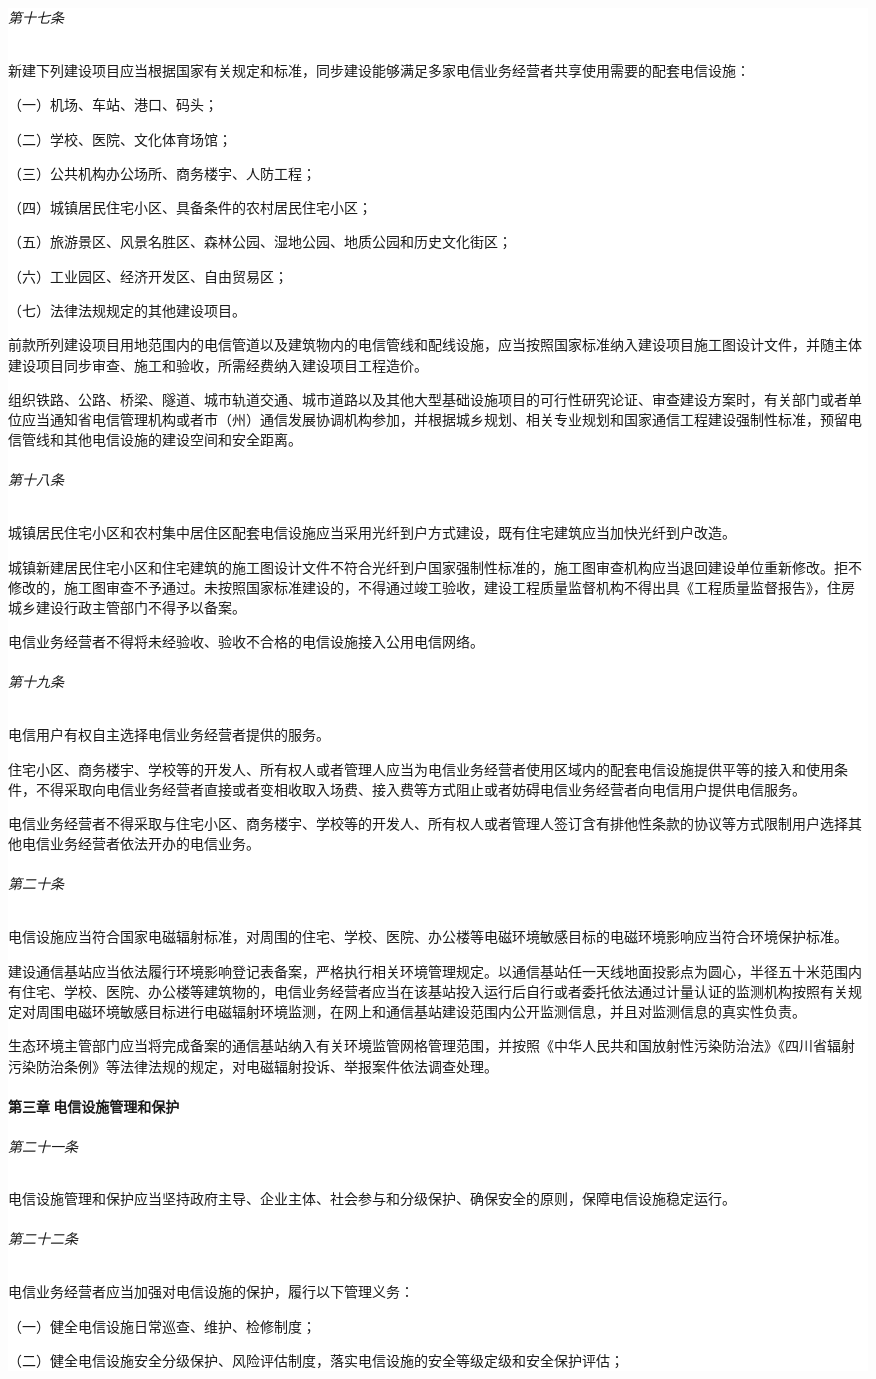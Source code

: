 ###### 第十七条

新建下列建设项目应当根据国家有关规定和标准，同步建设能够满足多家电信业务经营者共享使用需要的配套电信设施：

（一）机场、车站、港口、码头；

（二）学校、医院、文化体育场馆；

（三）公共机构办公场所、商务楼宇、人防工程；

（四）城镇居民住宅小区、具备条件的农村居民住宅小区；

（五）旅游景区、风景名胜区、森林公园、湿地公园、地质公园和历史文化街区；

（六）工业园区、经济开发区、自由贸易区；

（七）法律法规规定的其他建设项目。

前款所列建设项目用地范围内的电信管道以及建筑物内的电信管线和配线设施，应当按照国家标准纳入建设项目施工图设计文件，并随主体建设项目同步审查、施工和验收，所需经费纳入建设项目工程造价。

组织铁路、公路、桥梁、隧道、城市轨道交通、城市道路以及其他大型基础设施项目的可行性研究论证、审查建设方案时，有关部门或者单位应当通知省电信管理机构或者市（州）通信发展协调机构参加，并根据城乡规划、相关专业规划和国家通信工程建设强制性标准，预留电信管线和其他电信设施的建设空间和安全距离。

###### 第十八条

城镇居民住宅小区和农村集中居住区配套电信设施应当采用光纤到户方式建设，既有住宅建筑应当加快光纤到户改造。

城镇新建居民住宅小区和住宅建筑的施工图设计文件不符合光纤到户国家强制性标准的，施工图审查机构应当退回建设单位重新修改。拒不修改的，施工图审查不予通过。未按照国家标准建设的，不得通过竣工验收，建设工程质量监督机构不得出具《工程质量监督报告》，住房城乡建设行政主管部门不得予以备案。

电信业务经营者不得将未经验收、验收不合格的电信设施接入公用电信网络。

###### 第十九条

电信用户有权自主选择电信业务经营者提供的服务。

住宅小区、商务楼宇、学校等的开发人、所有权人或者管理人应当为电信业务经营者使用区域内的配套电信设施提供平等的接入和使用条件，不得采取向电信业务经营者直接或者变相收取入场费、接入费等方式阻止或者妨碍电信业务经营者向电信用户提供电信服务。

电信业务经营者不得采取与住宅小区、商务楼宇、学校等的开发人、所有权人或者管理人签订含有排他性条款的协议等方式限制用户选择其他电信业务经营者依法开办的电信业务。

###### 第二十条

电信设施应当符合国家电磁辐射标准，对周围的住宅、学校、医院、办公楼等电磁环境敏感目标的电磁环境影响应当符合环境保护标准。

建设通信基站应当依法履行环境影响登记表备案，严格执行相关环境管理规定。以通信基站任一天线地面投影点为圆心，半径五十米范围内有住宅、学校、医院、办公楼等建筑物的，电信业务经营者应当在该基站投入运行后自行或者委托依法通过计量认证的监测机构按照有关规定对周围电磁环境敏感目标进行电磁辐射环境监测，在网上和通信基站建设范围内公开监测信息，并且对监测信息的真实性负责。

生态环境主管部门应当将完成备案的通信基站纳入有关环境监管网格管理范围，并按照《中华人民共和国放射性污染防治法》《四川省辐射污染防治条例》等法律法规的规定，对电磁辐射投诉、举报案件依法调查处理。

#### 第三章 电信设施管理和保护

###### 第二十一条

电信设施管理和保护应当坚持政府主导、企业主体、社会参与和分级保护、确保安全的原则，保障电信设施稳定运行。

###### 第二十二条

电信业务经营者应当加强对电信设施的保护，履行以下管理义务：

（一）健全电信设施日常巡查、维护、检修制度；

（二）健全电信设施安全分级保护、风险评估制度，落实电信设施的安全等级定级和安全保护评估；
